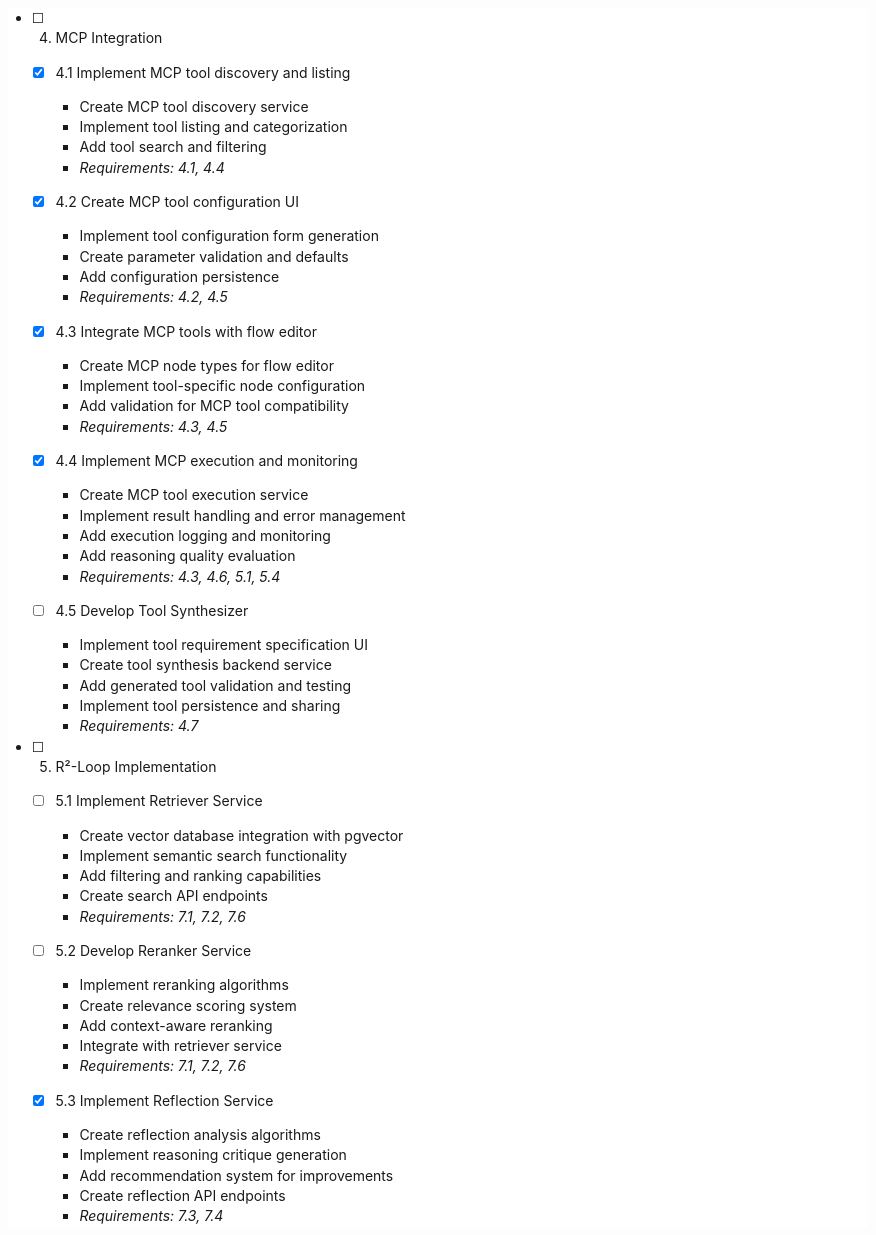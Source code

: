 - [ ] 4. MCP Integration
  - [x] 4.1 Implement MCP tool discovery and listing
    - Create MCP tool discovery service
    - Implement tool listing and categorization
    - Add tool search and filtering
    - _Requirements: 4.1, 4.4_

  - [x] 4.2 Create MCP tool configuration UI
    - Implement tool configuration form generation
    - Create parameter validation and defaults
    - Add configuration persistence
    - _Requirements: 4.2, 4.5_

  - [x] 4.3 Integrate MCP tools with flow editor
    - Create MCP node types for flow editor
    - Implement tool-specific node configuration
    - Add validation for MCP tool compatibility
    - _Requirements: 4.3, 4.5_

  - [x] 4.4 Implement MCP execution and monitoring
    - Create MCP tool execution service
    - Implement result handling and error management
    - Add execution logging and monitoring
    - Add reasoning quality evaluation
    - _Requirements: 4.3, 4.6, 5.1, 5.4_

  - [ ] 4.5 Develop Tool Synthesizer
    - Implement tool requirement specification UI
    - Create tool synthesis backend service
    - Add generated tool validation and testing
    - Implement tool persistence and sharing
    - _Requirements: 4.7_

- [ ] 5. R²-Loop Implementation
  - [ ] 5.1 Implement Retriever Service
    - Create vector database integration with pgvector
    - Implement semantic search functionality
    - Add filtering and ranking capabilities
    - Create search API endpoints
    - _Requirements: 7.1, 7.2, 7.6_

  - [ ] 5.2 Develop Reranker Service
    - Implement reranking algorithms
    - Create relevance scoring system
    - Add context-aware reranking
    - Integrate with retriever service
    - _Requirements: 7.1, 7.2, 7.6_

  - [x] 5.3 Implement Reflection Service
    - Create reflection analysis algorithms
    - Implement reasoning critique generation
    - Add recommendation system for improvements
    - Create reflection API endpoints
    - _Requirements: 7.3, 7.4_
